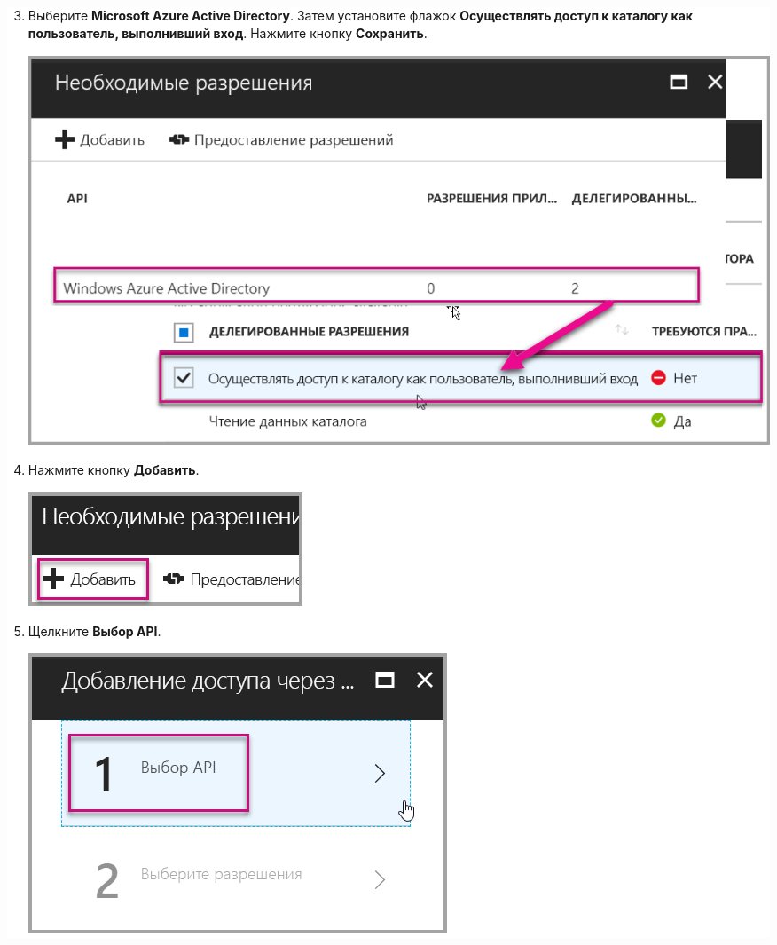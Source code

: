 3. Выберите **Microsoft Azure Active Directory**. Затем установите флажок **Осуществлять доступ к каталогу как пользователь, выполнивший вход**. Нажмите кнопку **Сохранить**.

    ![Разрешения Windows Azure AD](media/embed-sample-for-your-organization/embed-sample-for-your-organization-011.png)

4. Нажмите кнопку **Добавить**.

    ![Добавление разрешений](media/embed-sample-for-your-organization/embed-sample-for-your-organization-012.png)

5. Щелкните **Выбор API**.

    ![Добавление доступа через API](media/embed-sample-for-your-organization/embed-sample-for-your-organization-013.png)
